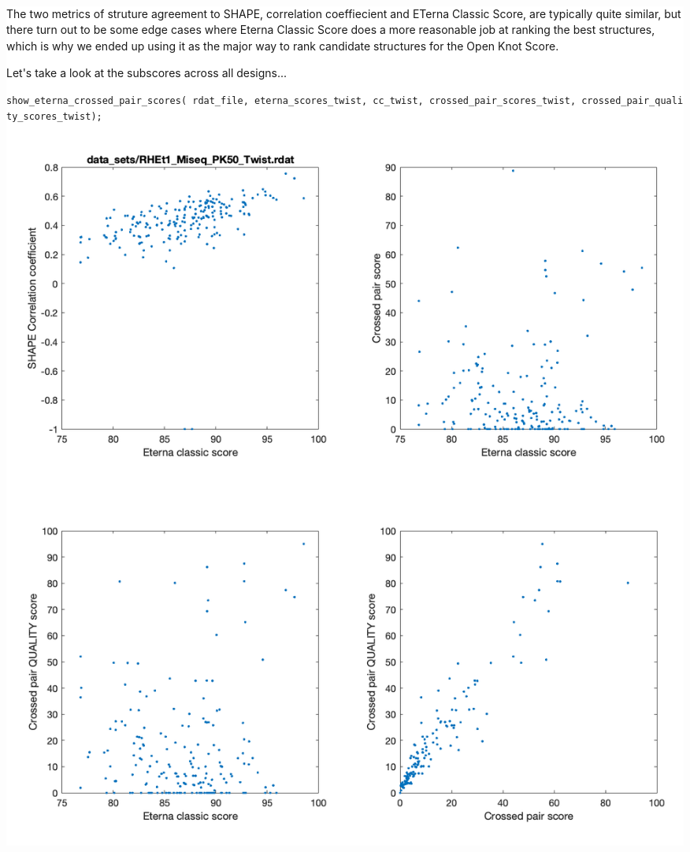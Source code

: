 
The two metrics of struture agreement to SHAPE, correlation coeffiecient and ETerna Classic Score, are typically quite similar, but there turn out to be some edge cases where Eterna Classic Score does a more reasonable job at ranking the best structures, which is why we ended up using it as the major way to rank candidate structures for the Open Knot Score.

Let's take a look at the subscores across all designs...
```
show_eterna_crossed_pair_scores( rdat_file, eterna_scores_twist, cc_twist, crossed_pair_scores_twist, crossed_pair_quality_scores_twist);
```

![comparison_of_subscores.png](example/example_output/comparison_of_subscores.png)
